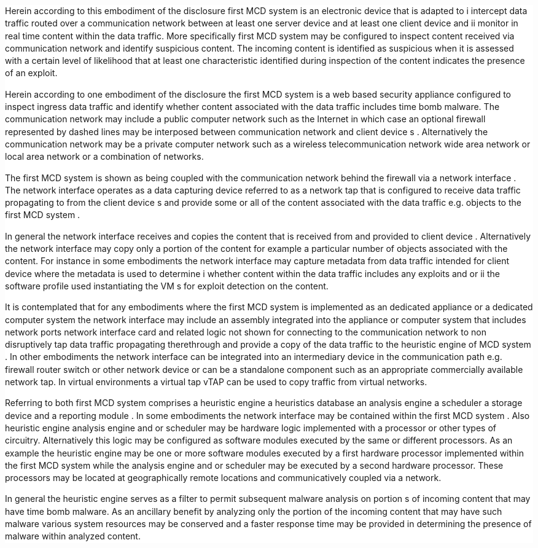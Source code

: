 Herein according to this embodiment of the disclosure first MCD system is an electronic device that is adapted to i intercept data traffic routed over a communication network between at least one server device and at least one client device and ii monitor in real time content within the data traffic. More specifically first MCD system may be configured to inspect content received via communication network and identify suspicious content. The incoming content is identified as suspicious when it is assessed with a certain level of likelihood that at least one characteristic identified during inspection of the content indicates the presence of an exploit.

Herein according to one embodiment of the disclosure the first MCD system is a web based security appliance configured to inspect ingress data traffic and identify whether content associated with the data traffic includes time bomb malware. The communication network may include a public computer network such as the Internet in which case an optional firewall represented by dashed lines may be interposed between communication network and client device s . Alternatively the communication network may be a private computer network such as a wireless telecommunication network wide area network or local area network or a combination of networks.

The first MCD system is shown as being coupled with the communication network behind the firewall via a network interface . The network interface operates as a data capturing device referred to as a network tap that is configured to receive data traffic propagating to from the client device s and provide some or all of the content associated with the data traffic e.g. objects to the first MCD system .

In general the network interface receives and copies the content that is received from and provided to client device . Alternatively the network interface may copy only a portion of the content for example a particular number of objects associated with the content. For instance in some embodiments the network interface may capture metadata from data traffic intended for client device where the metadata is used to determine i whether content within the data traffic includes any exploits and or ii the software profile used instantiating the VM s for exploit detection on the content.

It is contemplated that for any embodiments where the first MCD system is implemented as an dedicated appliance or a dedicated computer system the network interface may include an assembly integrated into the appliance or computer system that includes network ports network interface card and related logic not shown for connecting to the communication network to non disruptively tap data traffic propagating therethrough and provide a copy of the data traffic to the heuristic engine of MCD system . In other embodiments the network interface can be integrated into an intermediary device in the communication path e.g. firewall router switch or other network device or can be a standalone component such as an appropriate commercially available network tap. In virtual environments a virtual tap vTAP can be used to copy traffic from virtual networks.

Referring to both first MCD system comprises a heuristic engine a heuristics database an analysis engine a scheduler a storage device and a reporting module . In some embodiments the network interface may be contained within the first MCD system . Also heuristic engine analysis engine and or scheduler may be hardware logic implemented with a processor or other types of circuitry. Alternatively this logic may be configured as software modules executed by the same or different processors. As an example the heuristic engine may be one or more software modules executed by a first hardware processor implemented within the first MCD system while the analysis engine and or scheduler may be executed by a second hardware processor. These processors may be located at geographically remote locations and communicatively coupled via a network.

In general the heuristic engine serves as a filter to permit subsequent malware analysis on portion s of incoming content that may have time bomb malware. As an ancillary benefit by analyzing only the portion of the incoming content that may have such malware various system resources may be conserved and a faster response time may be provided in determining the presence of malware within analyzed content.

